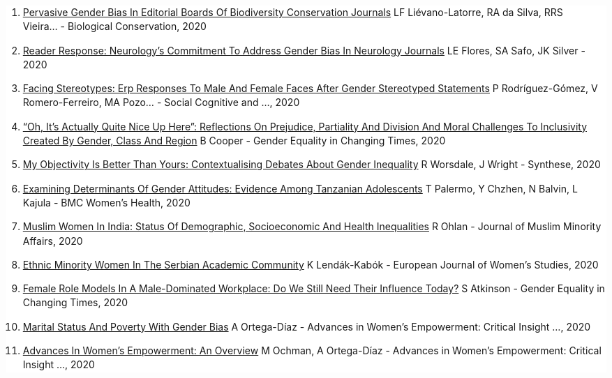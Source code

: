 1. [Pervasive Gender Bias In Editorial Boards Of Biodiversity
Conservation
Journals](https://www.sciencedirect.com/science/article/pii/S0006320720308259)
LF Liévano-Latorre, RA da Silva, RRS Vieira… - Biological Conservation,
2020

1. [Reader Response: Neurology’s Commitment To Address Gender Bias In
Neurology
Journals](https://n.neurology.org/content/reader-response-neurologys-commitment-address-gender-bias-neurology-journals)
LE Flores, SA Safo, JK Silver - 2020

1. [Facing Stereotypes: Erp Responses To Male And Female Faces After
Gender Stereotyped
Statements](https://academic.oup.com/scan/advance-article-pdf/doi/10.1093/scan/nsaa117/33728288/nsaa117.pdf)
P Rodríguez-Gómez, V Romero-Ferreiro, MA Pozo… - Social Cognitive and …,
2020

1. [“Oh, It’s Actually Quite Nice Up Here”: Reflections On Prejudice,
Partiality And Division And Moral Challenges To Inclusivity Created By
Gender, Class And
Region](https://link.springer.com/chapter/10.1007/978-3-030-26570-0_3) B
Cooper - Gender Equality in Changing Times, 2020

1. [My Objectivity Is Better Than Yours: Contextualising Debates About
Gender
Inequality](https://link.springer.com/article/10.1007/s11229-020-02835-5)
R Worsdale, J Wright - Synthese, 2020

1. [Examining Determinants Of Gender Attitudes: Evidence Among
Tanzanian
Adolescents](https://bmcwomenshealth.biomedcentral.com/articles/10.1186/s12905-020-01057-8)
T Palermo, Y Chzhen, N Balvin, L Kajula - BMC Women’s Health, 2020

1. [Muslim Women In India: Status Of Demographic, Socioeconomic And
Health
Inequalities](https://www.tandfonline.com/doi/abs/10.1080/13602004.2020.1813991)
R Ohlan - Journal of Muslim Minority Affairs, 2020

1. [Ethnic Minority Women In The Serbian Academic
Community](https://journals.sagepub.com/doi/abs/10.1177/1350506820958740)
K Lendák-Kabók - European Journal of Women’s Studies, 2020

1. [Female Role Models In A Male-Dominated Workplace: Do We Still Need
Their Influence
Today?](https://link.springer.com/chapter/10.1007/978-3-030-26570-0_2) S
Atkinson - Gender Equality in Changing Times, 2020

1. [Marital Status And Poverty With Gender
Bias](https://www.emerald.com/insight/content/doi/10.1108/S1529-212620200000029005/full/html)
A Ortega-Díaz - Advances in Women’s Empowerment: Critical Insight …,
2020

1. [Advances In Women’s Empowerment: An
Overview](https://www.emerald.com/insight/content/doi/10.1108/S1529-212620200000029009/full/www.jstor.org/stable/40003319)
M Ochman, A Ortega-Díaz - Advances in Women’s Empowerment: Critical
Insight …, 2020
